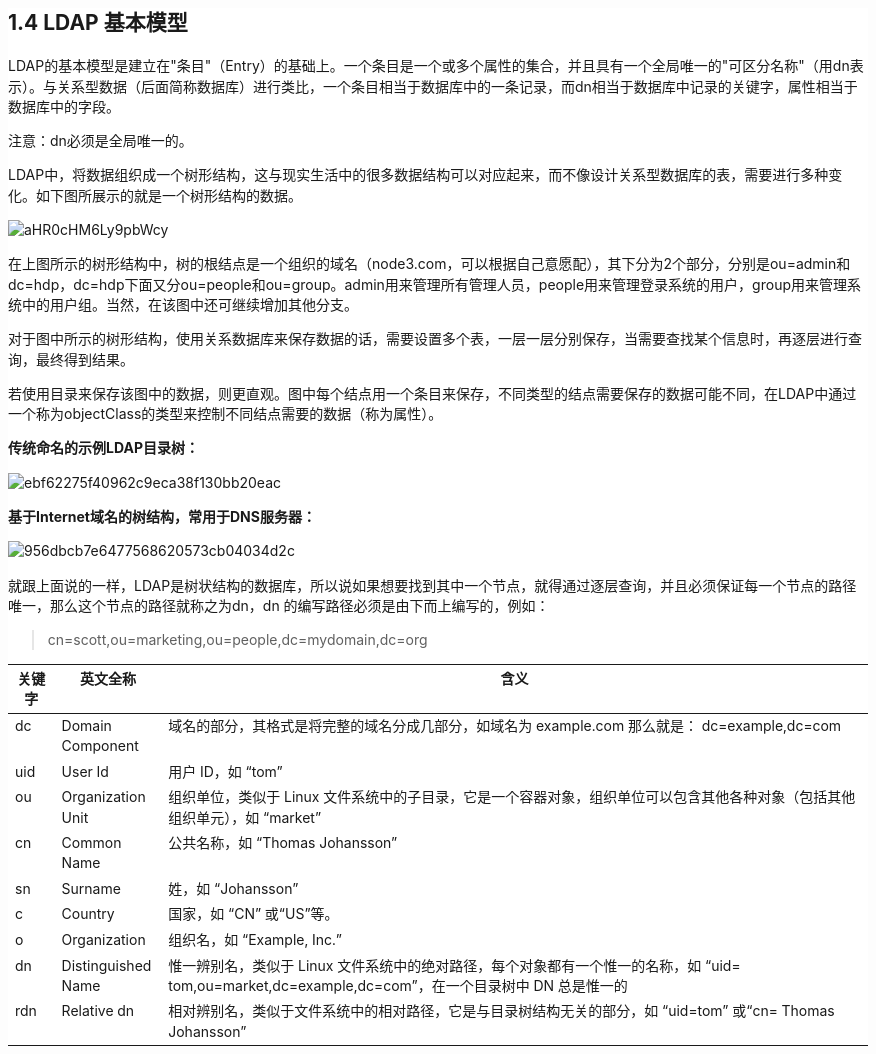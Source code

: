 

## 1.4 LDAP 基本模型

LDAP的基本模型是建立在"条目"（Entry）的基础上。一个条目是一个或多个属性的集合，并且具有一个全局唯一的"可区分名称"（用dn表示）。与关系型数据（后面简称数据库）进行类比，一个条目相当于数据库中的一条记录，而dn相当于数据库中记录的关键字，属性相当于数据库中的字段。

注意：dn必须是全局唯一的。

LDAP中，将数据组织成一个树形结构，这与现实生活中的很多数据结构可以对应起来，而不像设计关系型数据库的表，需要进行多种变化。如下图所展示的就是一个树形结构的数据。

![aHR0cHM6Ly9pbWcy](assets/aHR0cHM6Ly9pbWcy.png)

在上图所示的树形结构中，树的根结点是一个组织的域名（node3.com，可以根据自己意愿配），其下分为2个部分，分别是ou=admin和dc=hdp，dc=hdp下面又分ou=people和ou=group。admin用来管理所有管理人员，people用来管理登录系统的用户，group用来管理系统中的用户组。当然，在该图中还可继续增加其他分支。

对于图中所示的树形结构，使用关系数据库来保存数据的话，需要设置多个表，一层一层分别保存，当需要查找某个信息时，再逐层进行查询，最终得到结果。

若使用目录来保存该图中的数据，则更直观。图中每个结点用一个条目来保存，不同类型的结点需要保存的数据可能不同，在LDAP中通过一个称为objectClass的类型来控制不同结点需要的数据（称为属性）。

**传统命名的示例LDAP目录树：**

![ebf62275f40962c9eca38f130bb20eac](assets/ebf62275f40962c9eca38f130bb20eac.png)



**基于Internet域名的树结构，常用于DNS服务器：**

![956dbcb7e6477568620573cb04034d2c](assets/956dbcb7e6477568620573cb04034d2c.png)





就跟上面说的一样，LDAP是树状结构的数据库，所以说如果想要找到其中一个节点，就得通过逐层查询，并且必须保证每一个节点的路径唯一，那么这个节点的路径就称之为dn，dn 的编写路径必须是由下而上编写的，例如：

> cn=scott,ou=marketing,ou=people,dc=mydomain,dc=org

| 关键字 | 英文全称           | 含义                                                         |
| ------ | ------------------ | ------------------------------------------------------------ |
| dc     | Domain Component   | 域名的部分，其格式是将完整的域名分成几部分，如域名为 example.com 那么就是： dc=example,dc=com |
| uid    | User Id            | 用户 ID，如 “tom”                                            |
| ou     | Organization Unit  | 组织单位，类似于 Linux 文件系统中的子目录，它是一个容器对象，组织单位可以包含其他各种对象（包括其他组织单元），如 “market” |
| cn     | Common Name        | 公共名称，如 “Thomas Johansson”                              |
| sn     | Surname            | 姓，如 “Johansson”                                           |
| c      | Country            | 国家，如 “CN” 或“US”等。                                     |
| o      | Organization       | 组织名，如 “Example, Inc.”                                   |
| dn     | Distinguished Name | 惟一辨别名，类似于 Linux 文件系统中的绝对路径，每个对象都有一个惟一的名称，如 “uid= tom,ou=market,dc=example,dc=com”，在一个目录树中 DN 总是惟一的 |
| rdn    | Relative dn        | 相对辨别名，类似于文件系统中的相对路径，它是与目录树结构无关的部分，如 “uid=tom” 或“cn= Thomas Johansson” |


